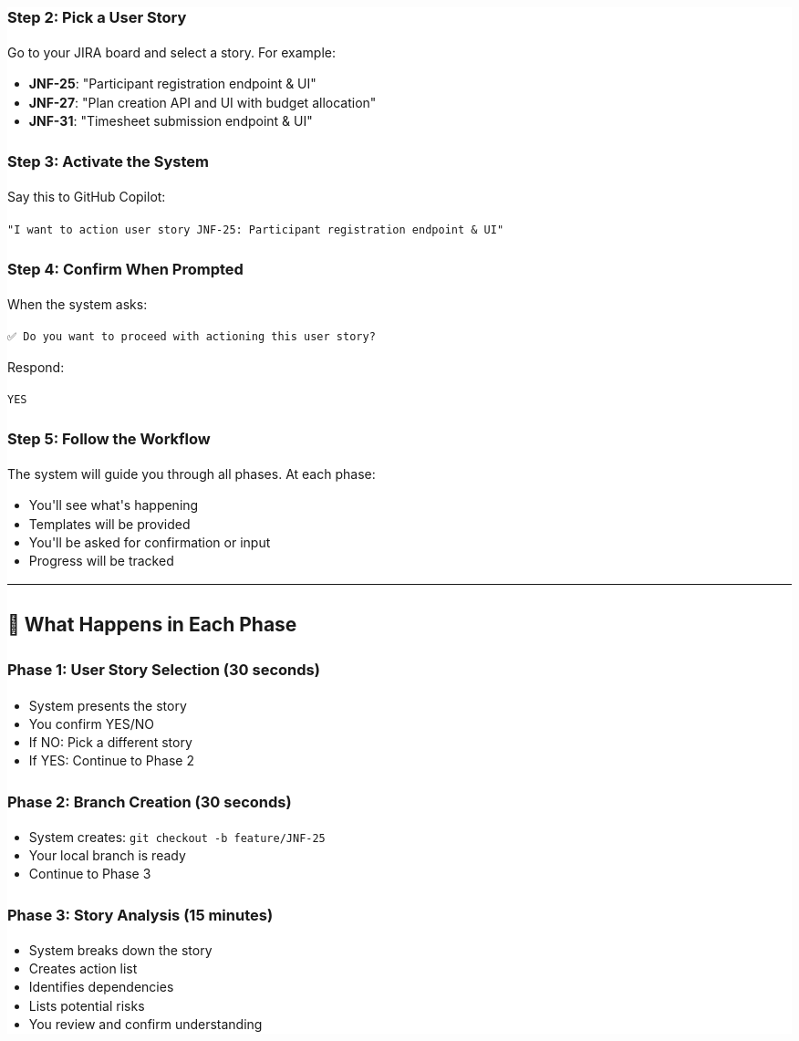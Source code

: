 ### Step 2: Pick a User Story

Go to your JIRA board and select a story. For example:
- **JNF-25**: "Participant registration endpoint & UI"
- **JNF-27**: "Plan creation API and UI with budget allocation"
- **JNF-31**: "Timesheet submission endpoint & UI"

### Step 3: Activate the System

Say this to GitHub Copilot:

```
"I want to action user story JNF-25: Participant registration endpoint & UI"
```

### Step 4: Confirm When Prompted

When the system asks:
```
✅ Do you want to proceed with actioning this user story?
```

Respond:
```
YES
```

### Step 5: Follow the Workflow

The system will guide you through all phases. At each phase:
- You'll see what's happening
- Templates will be provided
- You'll be asked for confirmation or input
- Progress will be tracked

---

## 🎯 What Happens in Each Phase

### Phase 1: User Story Selection (30 seconds)
- System presents the story
- You confirm YES/NO
- If NO: Pick a different story
- If YES: Continue to Phase 2

### Phase 2: Branch Creation (30 seconds)
- System creates: `git checkout -b feature/JNF-25`
- Your local branch is ready
- Continue to Phase 3

### Phase 3: Story Analysis (15 minutes)
- System breaks down the story
- Creates action list
- Identifies dependencies
- Lists potential risks
- You review and confirm understanding

